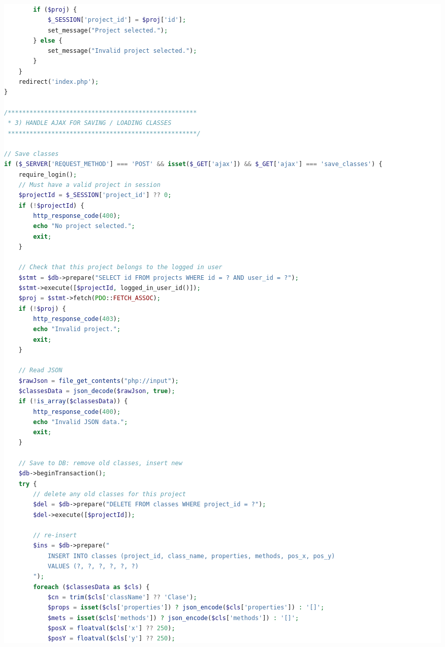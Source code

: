 ```php
        if ($proj) {
            $_SESSION['project_id'] = $proj['id'];
            set_message("Project selected.");
        } else {
            set_message("Invalid project selected.");
        }
    }
    redirect('index.php');
}

/****************************************************
 * 3) HANDLE AJAX FOR SAVING / LOADING CLASSES
 ****************************************************/

// Save classes
if ($_SERVER['REQUEST_METHOD'] === 'POST' && isset($_GET['ajax']) && $_GET['ajax'] === 'save_classes') {
    require_login();
    // Must have a valid project in session
    $projectId = $_SESSION['project_id'] ?? 0;
    if (!$projectId) {
        http_response_code(400);
        echo "No project selected.";
        exit;
    }

    // Check that this project belongs to the logged in user
    $stmt = $db->prepare("SELECT id FROM projects WHERE id = ? AND user_id = ?");
    $stmt->execute([$projectId, logged_in_user_id()]);
    $proj = $stmt->fetch(PDO::FETCH_ASSOC);
    if (!$proj) {
        http_response_code(403);
        echo "Invalid project.";
        exit;
    }

    // Read JSON
    $rawJson = file_get_contents("php://input");
    $classesData = json_decode($rawJson, true);
    if (!is_array($classesData)) {
        http_response_code(400);
        echo "Invalid JSON data.";
        exit;
    }

    // Save to DB: remove old classes, insert new
    $db->beginTransaction();
    try {
        // delete any old classes for this project
        $del = $db->prepare("DELETE FROM classes WHERE project_id = ?");
        $del->execute([$projectId]);

        // re-insert
        $ins = $db->prepare("
            INSERT INTO classes (project_id, class_name, properties, methods, pos_x, pos_y) 
            VALUES (?, ?, ?, ?, ?, ?)
        ");
        foreach ($classesData as $cls) {
            $cn = trim($cls['className'] ?? 'Clase');
            $props = isset($cls['properties']) ? json_encode($cls['properties']) : '[]';
            $mets = isset($cls['methods']) ? json_encode($cls['methods']) : '[]';
            $posX = floatval($cls['x'] ?? 250);
            $posY = floatval($cls['y'] ?? 250);
```